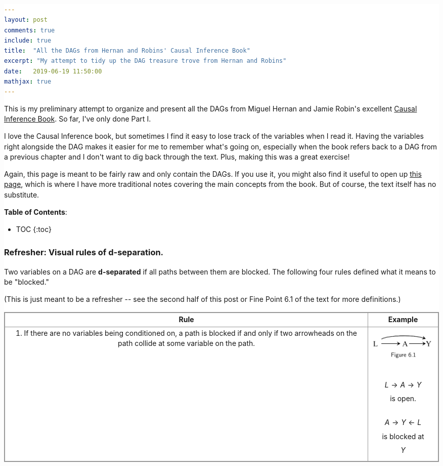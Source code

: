 ```yaml
---
layout: post
comments: true
include: true
title:  "All the DAGs from Hernan and Robins' Causal Inference Book"
excerpt: "My attempt to tidy up the DAG treasure trove from Hernan and Robins"
date:   2019-06-19 11:50:00
mathjax: true
---
```


<style type="text/css" rel="stylesheet">
p {
    width: 100%;
}

th, td, thead, table {
    border: 1px solid #999;
}

tbody tr td:first-child {
  min-width: 12em;
}
</style>


This is my preliminary attempt to organize and present all the DAGs from Miguel Hernan and Jamie Robin's excellent [Causal Inference Book](https://www.hsph.harvard.edu/miguel-hernan/causal-inference-book/).  So far, I've only done Part I.

I love the Causal Inference book, but sometimes I find it easy to lose track of the variables when I read it.  Having the variables right alongside the DAG makes it easier for me to remember what's going on, especially when the book refers back to a DAG from a previous chapter and I don't want to dig back through the text. Plus, making this was a great exercise!

Again, this page is meant to be fairly raw and only contain the DAGs. If you use it, you might also find it useful to open up [this page](https://sgfin.github.io/2019/06/19/Causal-Inference-Book-Glossary-and-Notes/), which is where I have more traditional notes covering the main concepts from the book. But of course, the text itself has no substitute.


__Table of Contents__:
* TOC
{:toc}


### Refresher: Visual rules of d-separation.

Two variables on a DAG are __d-separated__ if all paths between them are blocked. The following four rules defined what it means to be "blocked."

(This is just meant to be a refresher -- see the second half of this post or Fine Point 6.1 of the text for more definitions.)

| Rule  | Example  |
| :-----------: |:-------------:|
| 1. If there are no variables being conditioned on, a path is blocked if and only if two arrowheads on the path collide at some variable on the path. |  <img src="/assets/hernan_dags/6_1.png" width="175"> <br/><br/> $$L \rightarrow A \rightarrow Y$$ is open. <br/><br/> $$A \rightarrow Y \leftarrow L$$ is blocked at $$Y$$ | 